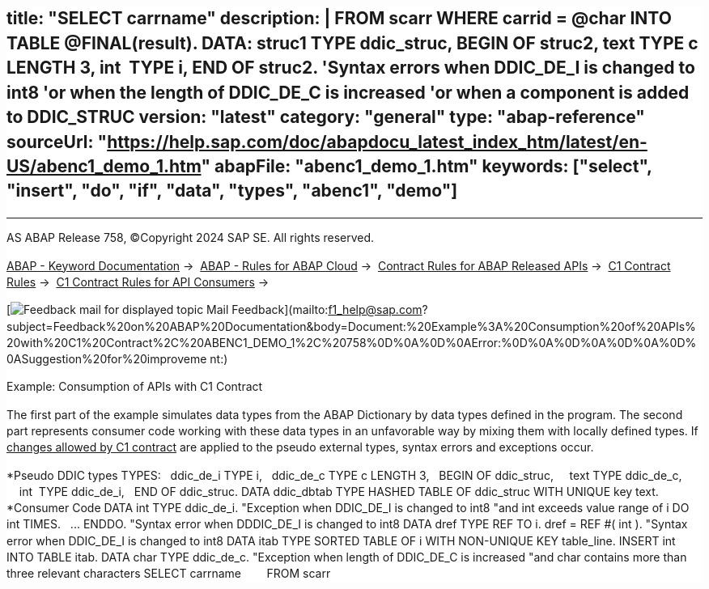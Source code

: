 title: "SELECT carrname"
description: |
  FROM scarr WHERE carrid = @char INTO TABLE @FINAL(result). DATA: struc1 TYPE ddic_struc, BEGIN OF struc2, text TYPE c LENGTH 3, int  TYPE i, END OF struc2. 'Syntax errors when DDIC_DE_I is changed to int8 'or when the length of DDIC_DE_C is increased 'or when a component is added to DDIC_STRUC
version: "latest"
category: "general"
type: "abap-reference"
sourceUrl: "https://help.sap.com/doc/abapdocu_latest_index_htm/latest/en-US/abenc1_demo_1.htm"
abapFile: "abenc1_demo_1.htm"
keywords: ["select", "insert", "do", "if", "data", "types", "abenc1", "demo"]
---

* * *

AS ABAP Release 758, ©Copyright 2024 SAP SE. All rights reserved.

[ABAP - Keyword Documentation](https://help.sap.com/doc/abapdocu_latest_index_htm/latest/en-US/abenabap.htm) →  [ABAP - Rules for ABAP Cloud](https://help.sap.com/doc/abapdocu_latest_index_htm/latest/en-US/abenabap_strict_rules.htm) →  [Contract Rules for ABAP Released APIs](https://help.sap.com/doc/abapdocu_latest_index_htm/latest/en-US/abenrestricted_apis.htm) →  [C1 Contract Rules](https://help.sap.com/doc/abapdocu_latest_index_htm/latest/en-US/abenc1_contract_rules.htm) →  [C1 Contract Rules for API Consumers](https://help.sap.com/doc/abapdocu_latest_index_htm/latest/en-US/abenc1_consumer_rules.htm) → 

 [![](Mail.gif?object=Mail.gif "Feedback mail for displayed topic") Mail Feedback](mailto:f1_help@sap.com?subject=Feedback%20on%20ABAP%20Documentation&body=Document:%20Example%3A%20Consumption%20of%20APIs%20with%20C1%20Contract%2C%20ABENC1_DEMO_1%2C%20758%0D%0A%0D%0AError:%0D%0A%0D%0A%0D%0A%0D%0ASuggestion%20for%20improveme
nt:)

Example: Consumption of APIs with C1 Contract

The first part of the example simulates data types from the ABAP Dictionary by data types defined in the program. The second part represents consumer code working with these data types in an unfavorable way by mixing them with locally defined types. If [changes allowed by C1 contract](https://help.sap.com/doc/abapdocu_latest_index_htm/latest/en-US/abenc1_provider_rules.htm) are applied to the pseudo external types, syntax errors and exceptions occur.

\*Pseudo DDIC types
TYPES:
  ddic\_de\_i TYPE i,
  ddic\_de\_c TYPE c LENGTH 3,
  BEGIN OF ddic\_struc,
    text TYPE ddic\_de\_c,
    int  TYPE ddic\_de\_i,
  END OF ddic\_struc.
DATA ddic\_dbtab TYPE HASHED TABLE OF ddic\_struc WITH UNIQUE key text.
\*Consumer Code
DATA int TYPE ddic\_de\_i.
"Exception when DDIC\_DE\_I is changed to int8
"and int exceeds value range of i
DO int TIMES.
  ...
ENDDO.
"Syntax error when DDDIC\_DE\_I is changed to int8
DATA dref TYPE REF TO i.
dref = REF #( int ).
"Syntax error when DDIC\_DE\_I is changed to int8
DATA itab TYPE SORTED TABLE OF i WITH NON-UNIQUE KEY table\_line.
INSERT int INTO TABLE itab.
DATA char TYPE ddic\_de\_c.
"Exception when length of DDIC\_DE\_C is increased
"and char contains more than three relevant characters
SELECT carrname
       FROM scarr